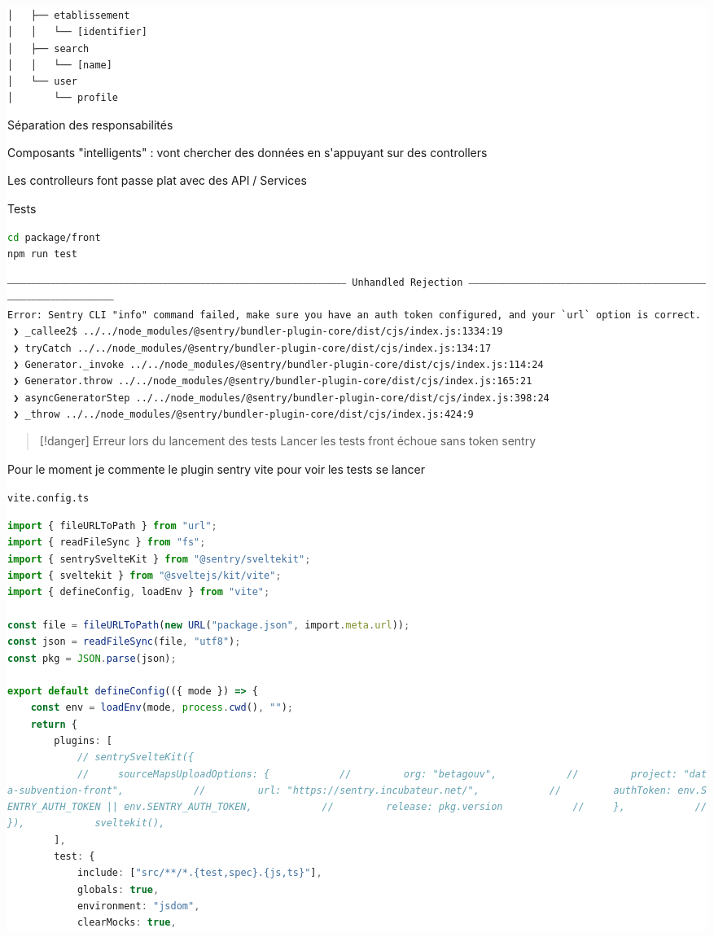 ```text
│   ├── etablissement
│   │   └── [identifier]
│   ├── search
│   │   └── [name]
│   └── user
│       └── profile
```

Séparation des responsabilités

Composants "intelligents" : vont chercher des données en s'appuyant sur des controllers

Les controlleurs font passe plat avec des API / Services

Tests

```sh
cd package/front
npm run test
```

```text
⎯⎯⎯⎯⎯⎯⎯⎯⎯⎯⎯⎯⎯⎯⎯⎯⎯⎯⎯⎯⎯⎯⎯⎯⎯⎯⎯⎯⎯⎯⎯⎯⎯⎯⎯⎯⎯⎯⎯⎯⎯⎯⎯⎯⎯⎯⎯⎯⎯⎯⎯⎯⎯⎯⎯⎯⎯⎯⎯⎯⎯⎯⎯⎯⎯⎯⎯⎯⎯⎯ Unhandled Rejection ⎯⎯⎯⎯⎯⎯⎯⎯⎯⎯⎯⎯⎯⎯⎯⎯⎯⎯⎯⎯⎯⎯⎯⎯⎯⎯⎯⎯⎯⎯⎯⎯⎯⎯⎯⎯⎯⎯⎯⎯⎯⎯⎯⎯⎯⎯⎯⎯⎯⎯⎯⎯⎯⎯⎯⎯⎯⎯⎯⎯⎯⎯⎯⎯⎯⎯⎯⎯⎯⎯⎯
Error: Sentry CLI "info" command failed, make sure you have an auth token configured, and your `url` option is correct.
 ❯ _callee2$ ../../node_modules/@sentry/bundler-plugin-core/dist/cjs/index.js:1334:19
 ❯ tryCatch ../../node_modules/@sentry/bundler-plugin-core/dist/cjs/index.js:134:17
 ❯ Generator._invoke ../../node_modules/@sentry/bundler-plugin-core/dist/cjs/index.js:114:24
 ❯ Generator.throw ../../node_modules/@sentry/bundler-plugin-core/dist/cjs/index.js:165:21
 ❯ asyncGeneratorStep ../../node_modules/@sentry/bundler-plugin-core/dist/cjs/index.js:398:24
 ❯ _throw ../../node_modules/@sentry/bundler-plugin-core/dist/cjs/index.js:424:9

```

> [!danger] Erreur lors du lancement des tests
> Lancer les tests front échoue sans token sentry


Pour le moment je commente le plugin sentry vite pour voir les tests se lancer

`vite.config.ts`

```ts
import { fileURLToPath } from "url";  
import { readFileSync } from "fs";  
import { sentrySvelteKit } from "@sentry/sveltekit";  
import { sveltekit } from "@sveltejs/kit/vite";  
import { defineConfig, loadEnv } from "vite";  
  
const file = fileURLToPath(new URL("package.json", import.meta.url));  
const json = readFileSync(file, "utf8");  
const pkg = JSON.parse(json);  
  
export default defineConfig(({ mode }) => {  
    const env = loadEnv(mode, process.cwd(), "");  
    return {  
        plugins: [  
            // sentrySvelteKit({  
            //     sourceMapsUploadOptions: {            //         org: "betagouv",            //         project: "data-subvention-front",            //         url: "https://sentry.incubateur.net/",            //         authToken: env.SENTRY_AUTH_TOKEN || env.SENTRY_AUTH_TOKEN,            //         release: pkg.version            //     },            // }),            sveltekit(),  
        ],  
        test: {  
            include: ["src/**/*.{test,spec}.{js,ts}"],  
            globals: true,  
            environment: "jsdom",  
            clearMocks: true,  
```